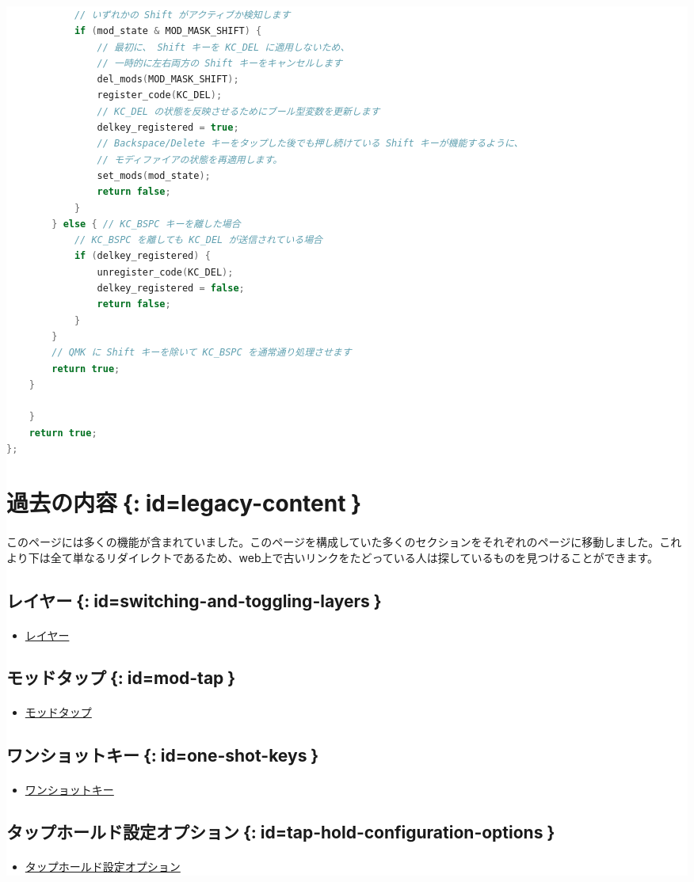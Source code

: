 ```c
            // いずれかの Shift がアクティブか検知します
            if (mod_state & MOD_MASK_SHIFT) {
                // 最初に、 Shift キーを KC_DEL に適用しないため、
                // 一時的に左右両方の Shift キーをキャンセルします
                del_mods(MOD_MASK_SHIFT);
                register_code(KC_DEL);
                // KC_DEL の状態を反映させるためにブール型変数を更新します
                delkey_registered = true;
                // Backspace/Delete キーをタップした後でも押し続けている Shift キーが機能するように、
                // モディファイアの状態を再適用します。
                set_mods(mod_state);
                return false;
            }
        } else { // KC_BSPC キーを離した場合
            // KC_BSPC を離しても KC_DEL が送信されている場合
            if (delkey_registered) {
                unregister_code(KC_DEL);
                delkey_registered = false;
                return false;
            }
        }
        // QMK に Shift キーを除いて KC_BSPC を通常通り処理させます
        return true;
    }

    }
    return true;
};
```
# 過去の内容 {: id=legacy-content }

このページには多くの機能が含まれていました。このページを構成していた多くのセクションをそれぞれのページに移動しました。これより下は全て単なるリダイレクトであるため、web上で古いリンクをたどっている人は探しているものを見つけることができます。

## レイヤー {: id=switching-and-toggling-layers }

* [レイヤー](feature_layers.md)

## モッドタップ {: id=mod-tap }

* [モッドタップ](mod_tap.md)

## ワンショットキー {: id=one-shot-keys }

* [ワンショットキー](one_shot_keys.md)

## タップホールド設定オプション {: id=tap-hold-configuration-options }

* [タップホールド設定オプション](tap_hold.md)
